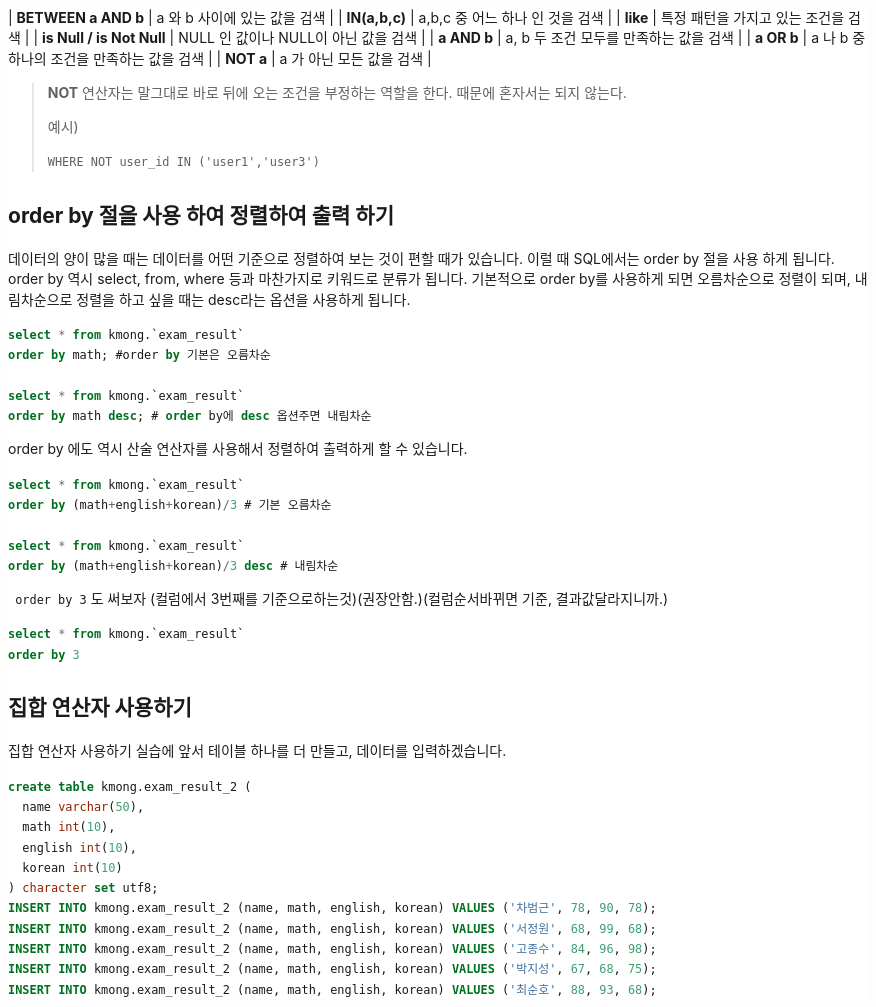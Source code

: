 | **BETWEEN a AND b**       | a 와 b 사이에 있는 값을 검색               |
| **IN(a,b,c)**             | a,b,c 중 어느 하나 인 것을 검색            |
| **like**                  | 특정 패턴을 가지고 있는 조건을 검색        |
| **is Null / is Not Null** | NULL 인 값이나 NULL이 아닌 값을 검색       |
| **a AND b**               | a, b 두 조건 모두를 만족하는 값을 검색     |
| **a OR b**                | a 나 b 중 하나의 조건을 만족하는 값을 검색 |
| **NOT a**                 | a 가 아닌 모든 값을 검색                   |

> **NOT** 연산자는 말그대로 바로 뒤에 오는 조건을 부정하는 역할을 한다. 때문에 혼자서는 되지 않는다.
>
> 예시)
>
> `WHERE NOT user_id IN ('user1','user3')`

##  order by 절을 사용 하여 정렬하여 출력 하기

데이터의 양이 많을 때는 데이터를 어떤 기준으로 정렬하여 보는 것이 편할 때가 있습니다. 이럴 때 SQL에서는 order by 절을 사용 하게 됩니다. order by 역시 select, from, where 등과 마찬가지로 키워드로 분류가 됩니다. 기본적으로 order by를 사용하게 되면 오름차순으로 정렬이 되며, 내림차순으로 정렬을 하고 싶을 때는 desc라는 옵션을 사용하게 됩니다.

```sql
select * from kmong.`exam_result`
order by math; #order by 기본은 오름차순

select * from kmong.`exam_result`
order by math desc; # order by에 desc 옵션주면 내림차순
```

order by 에도 역시 산술 연산자를 사용해서 정렬하여 출력하게 할 수 있습니다.

```sql
select * from kmong.`exam_result`
order by (math+english+korean)/3 # 기본 오름차순

select * from kmong.`exam_result`
order by (math+english+korean)/3 desc # 내림차순
```

` order by 3` 도 써보자 (컬럼에서 3번째를 기준으로하는것)(권장안함.)(컬럼순서바뀌면 기준, 결과값달라지니까.)

```sql
select * from kmong.`exam_result`
order by 3
```

## 집합 연산자 사용하기

집합 연산자 사용하기 실습에 앞서 테이블 하나를 더 만들고, 데이터를 입력하겠습니다.

```sql
create table kmong.exam_result_2 (
  name varchar(50), 
  math int(10), 
  english int(10), 
  korean int(10) 
) character set utf8;
INSERT INTO kmong.exam_result_2 (name, math, english, korean) VALUES ('차범근', 78, 90, 78); 
INSERT INTO kmong.exam_result_2 (name, math, english, korean) VALUES ('서정원', 68, 99, 68); 
INSERT INTO kmong.exam_result_2 (name, math, english, korean) VALUES ('고종수', 84, 96, 98); 
INSERT INTO kmong.exam_result_2 (name, math, english, korean) VALUES ('박지성', 67, 68, 75); 
INSERT INTO kmong.exam_result_2 (name, math, english, korean) VALUES ('최순호', 88, 93, 68);
```
